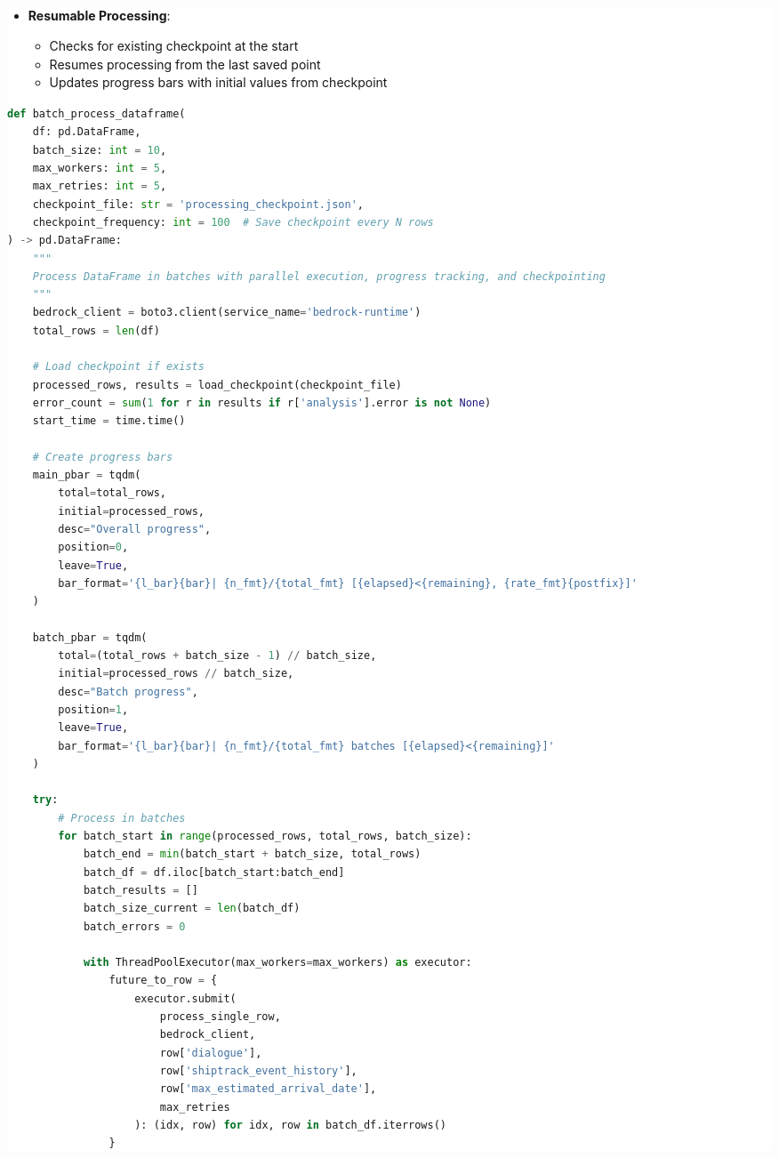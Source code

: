 - **Resumable Processing**:
    
    - Checks for existing checkpoint at the start
    - Resumes processing from the last saved point
    - Updates progress bars with initial values from checkpoint

```python
def batch_process_dataframe(
    df: pd.DataFrame,
    batch_size: int = 10,
    max_workers: int = 5,
    max_retries: int = 5,
    checkpoint_file: str = 'processing_checkpoint.json',
    checkpoint_frequency: int = 100  # Save checkpoint every N rows
) -> pd.DataFrame:
    """
    Process DataFrame in batches with parallel execution, progress tracking, and checkpointing
    """
    bedrock_client = boto3.client(service_name='bedrock-runtime')
    total_rows = len(df)
    
    # Load checkpoint if exists
    processed_rows, results = load_checkpoint(checkpoint_file)
    error_count = sum(1 for r in results if r['analysis'].error is not None)
    start_time = time.time()
    
    # Create progress bars
    main_pbar = tqdm(
        total=total_rows,
        initial=processed_rows,
        desc="Overall progress",
        position=0,
        leave=True,
        bar_format='{l_bar}{bar}| {n_fmt}/{total_fmt} [{elapsed}<{remaining}, {rate_fmt}{postfix}]'
    )
    
    batch_pbar = tqdm(
        total=(total_rows + batch_size - 1) // batch_size,
        initial=processed_rows // batch_size,
        desc="Batch progress",
        position=1,
        leave=True,
        bar_format='{l_bar}{bar}| {n_fmt}/{total_fmt} batches [{elapsed}<{remaining}]'
    )
    
    try:
        # Process in batches
        for batch_start in range(processed_rows, total_rows, batch_size):
            batch_end = min(batch_start + batch_size, total_rows)
            batch_df = df.iloc[batch_start:batch_end]
            batch_results = []
            batch_size_current = len(batch_df)
            batch_errors = 0
            
            with ThreadPoolExecutor(max_workers=max_workers) as executor:
                future_to_row = {
                    executor.submit(
                        process_single_row,
                        bedrock_client,
                        row['dialogue'],
                        row['shiptrack_event_history'],
                        row['max_estimated_arrival_date'],
                        max_retries
                    ): (idx, row) for idx, row in batch_df.iterrows()
                }
```